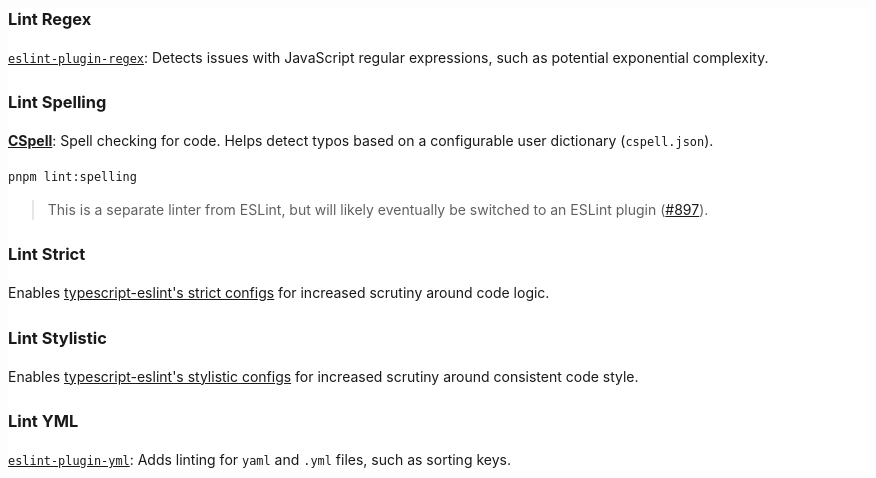 ### Lint Regex

[`eslint-plugin-regex`](https://github.com/gmullerb/eslint-plugin-regex): Detects issues with JavaScript regular expressions, such as potential exponential complexity.

### Lint Spelling

[**CSpell**](https://cspell.org): Spell checking for code.
Helps detect typos based on a configurable user dictionary (`cspell.json`).

```shell
pnpm lint:spelling
```

> This is a separate linter from ESLint, but will likely eventually be switched to an ESLint plugin ([#897](https://github.com/JoshuaKGoldberg/create-typescript-app/issues/897)).

### Lint Strict

Enables [typescript-eslint's strict configs](https://typescript-eslint.io/linting/configs/#strict) for increased scrutiny around code logic.

### Lint Stylistic

Enables [typescript-eslint's stylistic configs](https://typescript-eslint.io/linting/configs/#stylistic) for increased scrutiny around consistent code style.

### Lint YML

[`eslint-plugin-yml`](https://ota-meshi.github.io/eslint-plugin-yml): Adds linting for `yaml` and `.yml` files, such as sorting keys.
